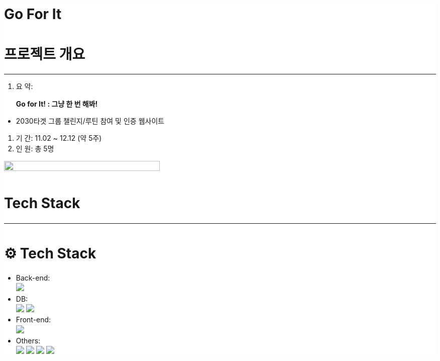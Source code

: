 # Go For It


# **프로젝트 개요**

---

1. 요  약:   

     **Go for It! : 그냥 한 번 해봐!**

- 2030타겟 그룹 챌린지/루틴 참여 및 인증 웹사이트
1. 기  간: 11.02 ~ 12.12 (약 5주)
2. 인  원: 총 5명

<img src="https://github.com/fara2828/go-for-it/assets/121650362/cae85b16-6f31-4a7d-8715-a5ad497ac7e2"  width="60%" height="60%">

# Tech Stack

---


# ⚙️ Tech Stack

- Back-end:
  <div>
     <img src="https://img.shields.io/badge/Java-007396?style=flat&logo=Java&logoColor=white" />
  </div>  
- DB:
  <div>    
    <img src="https://img.shields.io/badge/ORACLE-F80000?style=flat-square&logo=oracle&logoColor=white"/>
    <img src="https://img.shields.io/badge/JDBC-4479A1?style=flat-square&logo=JDBCL&logoColor=white"/>
  </div>
- Front-end:
  <div>
    <img src="https://img.shields.io/badge/JavaScript-F7DF1E?style=flat-square&logo=javascript&logoColor=black"/>
  </div>
- Others:
  <div>
   <img src="https://img.shields.io/badge/HTML5-E34F26?style=flat-square&logo=HTML5&logoColor=white" />
   <img src="https://img.shields.io/badge/CSS3-1572B6?style=flat-square&logo=CSS3&logoColor=white" />
   <img src="https://img.shields.io/badge/jQuery-0769AD?style=flat-square&logo=jQuery&logoColor=white"/>
   <img src="https://img.shields.io/badge/Apache Tomcat-F8DC75?style=flat-square&logo=apachetomcat&logoColor=white">  
  </div>    
